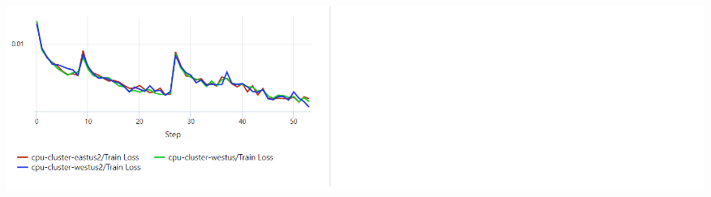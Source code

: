 <img src="./pics/combined-losses-silos.PNG" alt="Federated Learning muliple silos Training Loss Figure" width="400">
